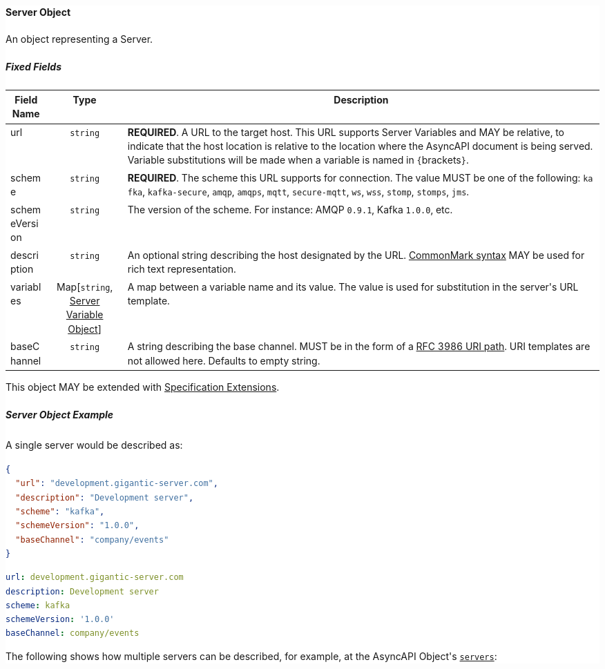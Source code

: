 

#### <a name="serverObject"></a>Server Object

An object representing a Server.

##### Fixed Fields

Field Name | Type | Description
---|:---:|---
<a name="serverObjectUrl"></a>url | `string` | **REQUIRED**. A URL to the target host.  This URL supports Server Variables and MAY be relative, to indicate that the host location is relative to the location where the AsyncAPI document is being served. Variable substitutions will be made when a variable is named in `{`brackets`}`.
<a name="serverObjectScheme"></a>scheme | `string` | **REQUIRED**. The scheme this URL supports for connection. The value MUST be one of the following: `kafka`, `kafka-secure`, `amqp`, `amqps`, `mqtt`, `secure-mqtt`, `ws`, `wss`, `stomp`, `stomps`, `jms`.
<a name="serverObjectSchemeVersion"></a>schemeVersion | `string` | The version of the scheme. For instance: AMQP `0.9.1`, Kafka `1.0.0`, etc.
<a name="serverObjectDescription"></a>description | `string` | An optional string describing the host designated by the URL. [CommonMark syntax](http://spec.commonmark.org/) MAY be used for rich text representation.
<a name="serverObjectVariables"></a>variables | Map[`string`, [Server Variable Object](#serverVariableObject)] | A map between a variable name and its value.  The value is used for substitution in the server's URL template.
<a name="serverObjectBaseChannel"></a>baseChannel | `string` | A string describing the base channel. MUST be in the form of a [RFC 3986 URI path](https://tools.ietf.org/html/rfc3986#section-3.3). URI templates are not allowed here. Defaults to empty string.

This object MAY be extended with [Specification Extensions](#specificationExtensions).

##### Server Object Example

A single server would be described as:

```json
{
  "url": "development.gigantic-server.com",
  "description": "Development server",
  "scheme": "kafka",
  "schemeVersion": "1.0.0",
  "baseChannel": "company/events"
}
```

```yaml
url: development.gigantic-server.com
description: Development server
scheme: kafka
schemeVersion: '1.0.0'
baseChannel: company/events
```

The following shows how multiple servers can be described, for example, at the AsyncAPI Object's [`servers`](#A2SServers):

